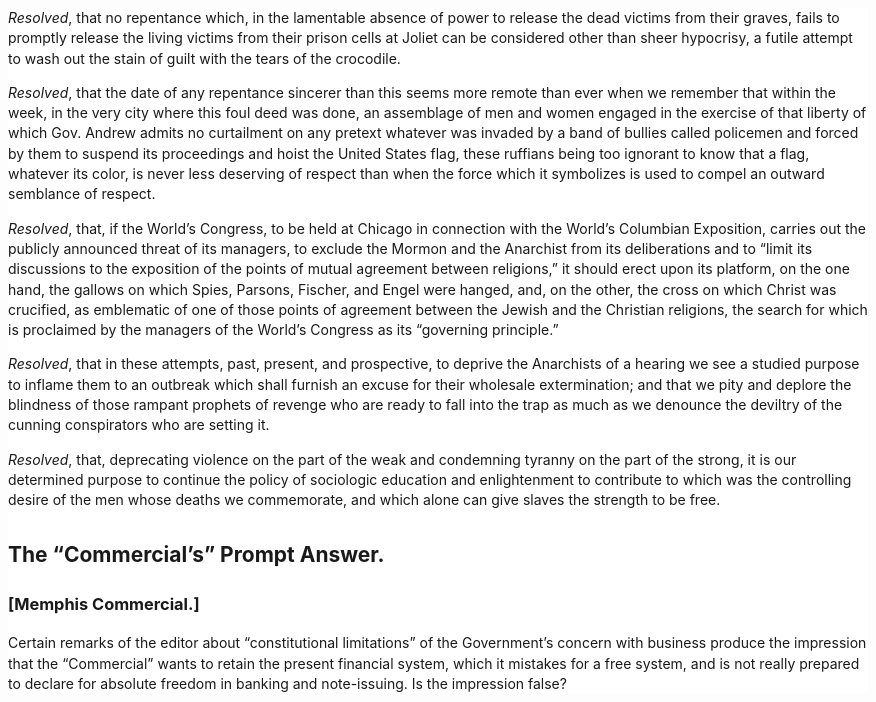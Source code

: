 *Resolved*, that no repentance which, in the lamentable absence of power to release the dead victims from their graves, fails to promptly release the living victims from their prison cells at Joliet can be considered other than sheer hypocrisy, a futile attempt to wash out the stain of guilt with the tears of the crocodile.

*Resolved*, that the date of any repentance sincerer than this seems more remote than ever when we remember that within the week, in the very city where this foul deed was done, an assemblage of men and women engaged in the exercise of that liberty of which Gov. Andrew admits no curtailment on any pretext whatever was invaded by a band of bullies called policemen and forced by them to suspend its proceedings and hoist the United States flag, these ruffians being too ignorant to know that a flag, whatever its color, is never less deserving of respect than when the force which it symbolizes is used to compel an outward semblance of respect.

*Resolved*, that, if the World’s Congress, to be held at Chicago in connection with the World’s Columbian Exposition, carries out the publicly announced threat of its managers, to exclude the Mormon and the Anarchist from its deliberations and to “limit its discussions to the exposition of the points of mutual agreement between religions,” it should erect upon its platform, on the one hand, the gallows on which Spies, Parsons, Fischer, and Engel were hanged, and, on the other, the cross on which Christ was crucified, as emblematic of one of those points of agreement between the Jewish and the Christian religions, the search for which is proclaimed by the managers of the World’s Congress as its “governing principle.”

*Resolved*, that in these attempts, past, present, and prospective, to deprive the Anarchists of a hearing we see a studied purpose to inflame them to an outbreak which shall furnish an excuse for their wholesale extermination; and that we pity and deplore the blindness of those rampant prophets of revenge who are ready to fall into the trap as much as we denounce the deviltry of the cunning conspirators who are setting it.

*Resolved*, that, deprecating violence on the part of the weak and condemning tyranny on the part of the strong, it is our determined purpose to continue the policy of sociologic education and enlightenment to contribute to which was the controlling desire of the men whose deaths we commemorate, and which alone can give slaves the strength to be free.

## The “Commercial’s” Prompt Answer.

### [Memphis Commercial.]

Certain remarks of the editor about “constitutional limitations” of the Government’s concern with business produce the impression that the “Commercial” wants to retain the present financial system, which it mistakes for a free system, and is not really prepared to declare for absolute freedom in banking and note-issuing. Is the impression false?
